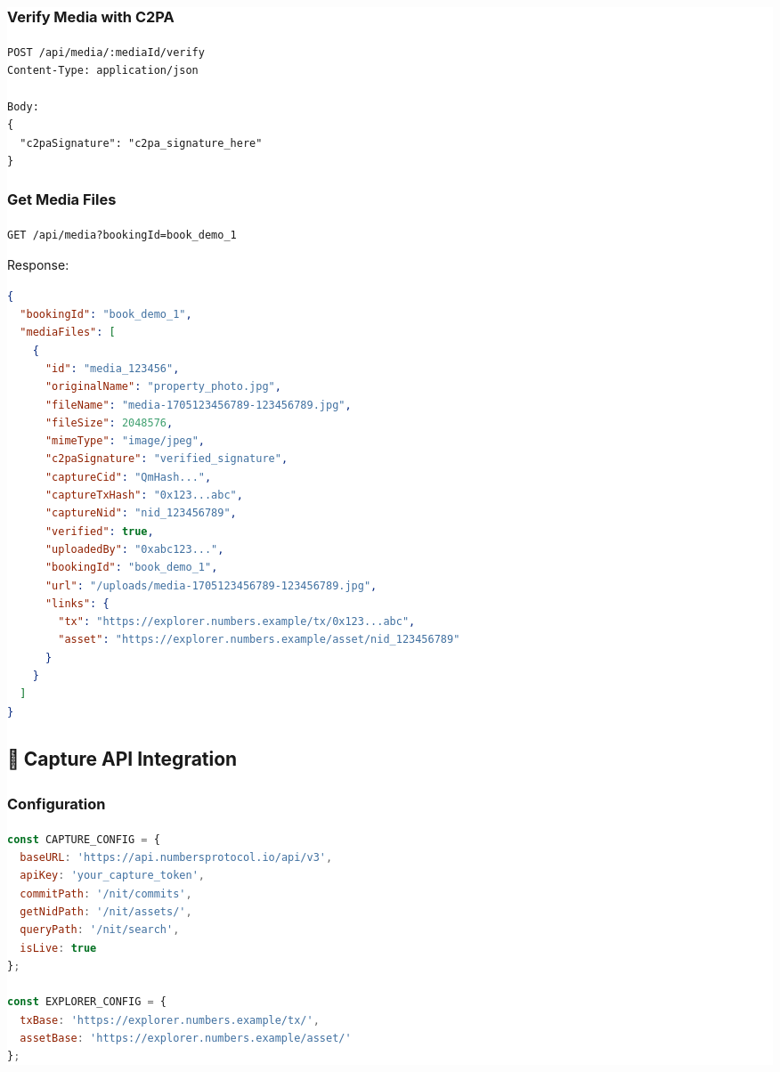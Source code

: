 ### Verify Media with C2PA
```http
POST /api/media/:mediaId/verify
Content-Type: application/json

Body:
{
  "c2paSignature": "c2pa_signature_here"
}
```

### Get Media Files
```http
GET /api/media?bookingId=book_demo_1
```

Response:
```json
{
  "bookingId": "book_demo_1",
  "mediaFiles": [
    {
      "id": "media_123456",
      "originalName": "property_photo.jpg",
      "fileName": "media-1705123456789-123456789.jpg",
      "fileSize": 2048576,
      "mimeType": "image/jpeg",
      "c2paSignature": "verified_signature",
      "captureCid": "QmHash...",
      "captureTxHash": "0x123...abc",
      "captureNid": "nid_123456789",
      "verified": true,
      "uploadedBy": "0xabc123...",
      "bookingId": "book_demo_1",
      "url": "/uploads/media-1705123456789-123456789.jpg",
      "links": {
        "tx": "https://explorer.numbers.example/tx/0x123...abc",
        "asset": "https://explorer.numbers.example/asset/nid_123456789"
      }
    }
  ]
}
```

## 🔗 Capture API Integration

### Configuration
```javascript
const CAPTURE_CONFIG = {
  baseURL: 'https://api.numbersprotocol.io/api/v3',
  apiKey: 'your_capture_token',
  commitPath: '/nit/commits',
  getNidPath: '/nit/assets/',
  queryPath: '/nit/search',
  isLive: true
};

const EXPLORER_CONFIG = {
  txBase: 'https://explorer.numbers.example/tx/',
  assetBase: 'https://explorer.numbers.example/asset/'
};
```
